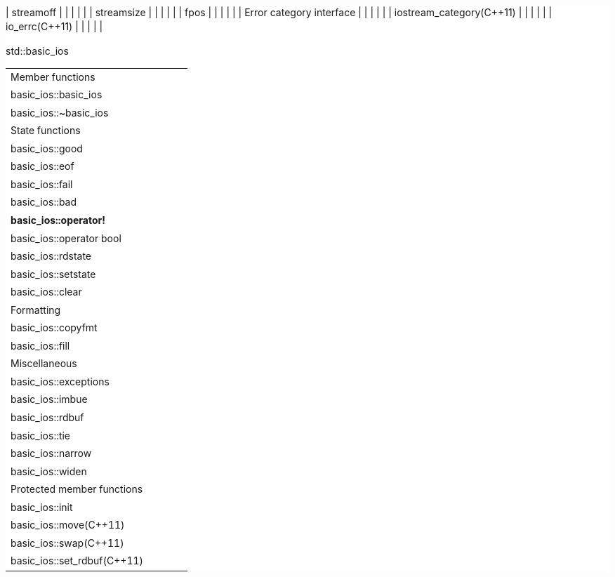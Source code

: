 | streamoff | | | | |
| streamsize | | | | |
| fpos | | | | |
| Error category interface | | | | |
| iostream_category(C++11) | | | | |
| io_errc(C++11) | | | | |

std::basic_ios

|  |  |  |  |  |
| --- | --- | --- | --- | --- |
| Member functions | | | | |
| basic_ios::basic_ios | | | | |
| basic_ios::~basic_ios | | | | |
| State functions | | | | |
| basic_ios::good | | | | |
| basic_ios::eof | | | | |
| basic_ios::fail | | | | |
| basic_ios::bad | | | | |
| ****basic_ios::operator!**** | | | | |
| basic_ios::operator bool | | | | |
| basic_ios::rdstate | | | | |
| basic_ios::setstate | | | | |
| basic_ios::clear | | | | |
| Formatting | | | | |
| basic_ios::copyfmt | | | | |
| basic_ios::fill | | | | |
| Miscellaneous | | | | |
| basic_ios::exceptions | | | | |
| basic_ios::imbue | | | | |
| basic_ios::rdbuf | | | | |
| basic_ios::tie | | | | |
| basic_ios::narrow | | | | |
| basic_ios::widen | | | | |
| Protected member functions | | | | |
| basic_ios::init | | | | |
| basic_ios::move(C++11) | | | | |
| basic_ios::swap(C++11) | | | | |
| basic_ios::set_rdbuf(C++11) | | | | |
